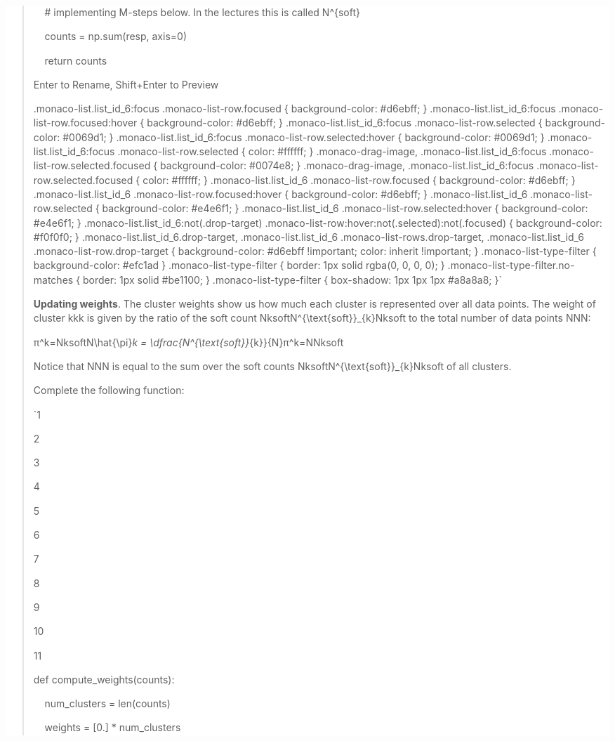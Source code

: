 >     # implementing M-steps below. In the lectures this is called N^{soft}
> 
>     counts = np.sum(resp, axis=0)
> 
>     return counts
> 
> Enter to Rename, Shift+Enter to Preview
> 
> .monaco-list.list_id_6:focus .monaco-list-row.focused { background-color: #d6ebff; } .monaco-list.list_id_6:focus .monaco-list-row.focused:hover { background-color: #d6ebff; } .monaco-list.list_id_6:focus .monaco-list-row.selected { background-color: #0069d1; } .monaco-list.list_id_6:focus .monaco-list-row.selected:hover { background-color: #0069d1; } .monaco-list.list_id_6:focus .monaco-list-row.selected { color: #ffffff; } .monaco-drag-image, .monaco-list.list_id_6:focus .monaco-list-row.selected.focused { background-color: #0074e8; } .monaco-drag-image, .monaco-list.list_id_6:focus .monaco-list-row.selected.focused { color: #ffffff; } .monaco-list.list_id_6 .monaco-list-row.focused { background-color: #d6ebff; } .monaco-list.list_id_6 .monaco-list-row.focused:hover { background-color: #d6ebff; } .monaco-list.list_id_6 .monaco-list-row.selected { background-color: #e4e6f1; } .monaco-list.list_id_6 .monaco-list-row.selected:hover { background-color: #e4e6f1; } .monaco-list.list_id_6:not(.drop-target) .monaco-list-row:hover:not(.selected):not(.focused) { background-color: #f0f0f0; } .monaco-list.list_id_6.drop-target, .monaco-list.list_id_6 .monaco-list-rows.drop-target, .monaco-list.list_id_6 .monaco-list-row.drop-target { background-color: #d6ebff !important; color: inherit !important; } .monaco-list-type-filter { background-color: #efc1ad } .monaco-list-type-filter { border: 1px solid rgba(0, 0, 0, 0); } .monaco-list-type-filter.no-matches { border: 1px solid #be1100; } .monaco-list-type-filter { box-shadow: 1px 1px 1px #a8a8a8; }` 
> 
> **Updating weights**. The cluster weights show us how much each cluster is represented over all data points. The weight of cluster kkk is given by the ratio of the soft count NksoftN^{\text{soft}}_{k}Nksoft​ to the total number of data points NNN:
> 
> π^k=NksoftN\hat{\pi}_k = \dfrac{N^{\text{soft}}_{k}}{N}π^k​=NNksoft​​
> 
> Notice that NNN is equal to the sum over the soft counts NksoftN^{\text{soft}}_{k}Nksoft​ of all clusters.
> 
> Complete the following function:
> 
>  `1
> 
> 2
> 
> 3
> 
> 4
> 
> 5
> 
> 6
> 
> 7
> 
> 8
> 
> 9
> 
> 10
> 
> 11
> 
> def compute_weights(counts):
> 
>     num_clusters = len(counts)
> 
>     weights = [0.] * num_clusters
> 